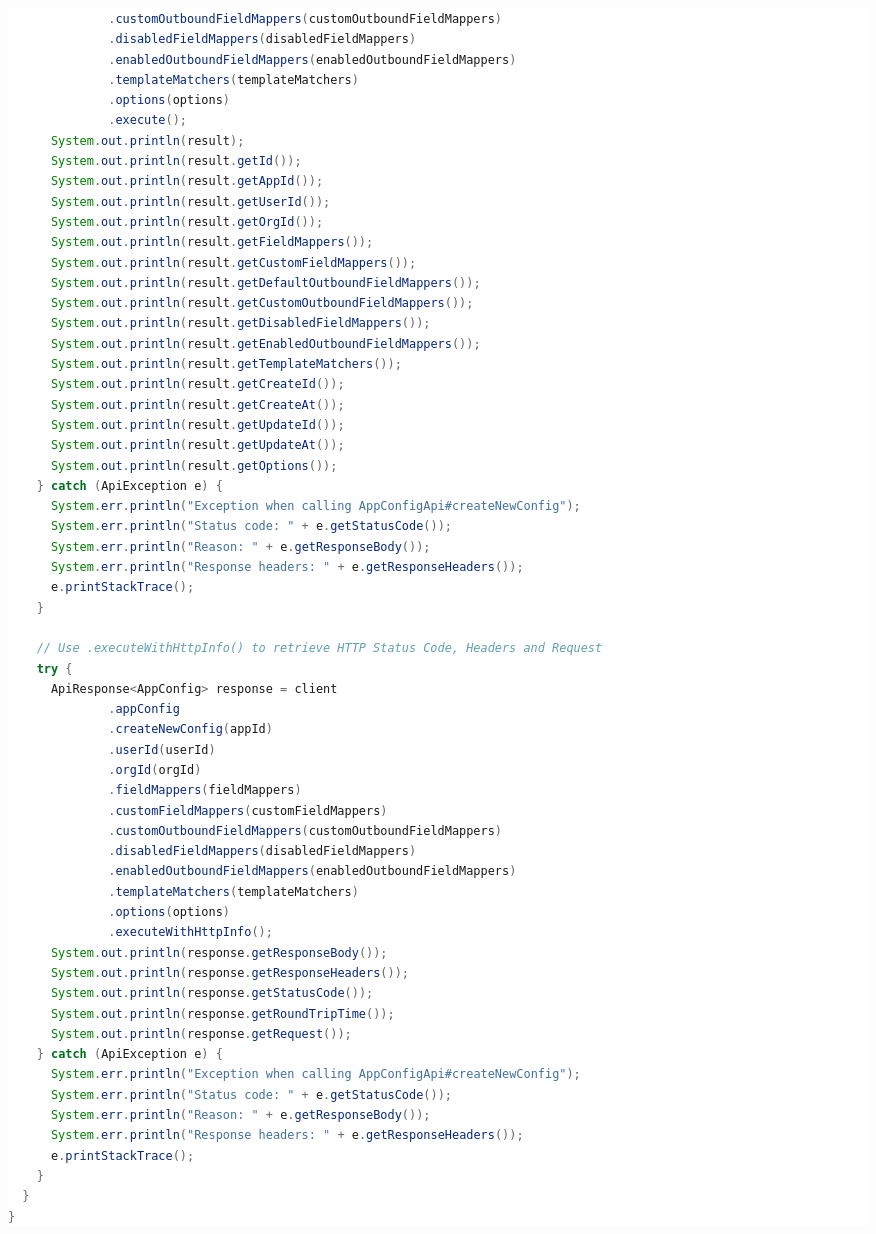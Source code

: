```java
              .customOutboundFieldMappers(customOutboundFieldMappers)
              .disabledFieldMappers(disabledFieldMappers)
              .enabledOutboundFieldMappers(enabledOutboundFieldMappers)
              .templateMatchers(templateMatchers)
              .options(options)
              .execute();
      System.out.println(result);
      System.out.println(result.getId());
      System.out.println(result.getAppId());
      System.out.println(result.getUserId());
      System.out.println(result.getOrgId());
      System.out.println(result.getFieldMappers());
      System.out.println(result.getCustomFieldMappers());
      System.out.println(result.getDefaultOutboundFieldMappers());
      System.out.println(result.getCustomOutboundFieldMappers());
      System.out.println(result.getDisabledFieldMappers());
      System.out.println(result.getEnabledOutboundFieldMappers());
      System.out.println(result.getTemplateMatchers());
      System.out.println(result.getCreateId());
      System.out.println(result.getCreateAt());
      System.out.println(result.getUpdateId());
      System.out.println(result.getUpdateAt());
      System.out.println(result.getOptions());
    } catch (ApiException e) {
      System.err.println("Exception when calling AppConfigApi#createNewConfig");
      System.err.println("Status code: " + e.getStatusCode());
      System.err.println("Reason: " + e.getResponseBody());
      System.err.println("Response headers: " + e.getResponseHeaders());
      e.printStackTrace();
    }

    // Use .executeWithHttpInfo() to retrieve HTTP Status Code, Headers and Request
    try {
      ApiResponse<AppConfig> response = client
              .appConfig
              .createNewConfig(appId)
              .userId(userId)
              .orgId(orgId)
              .fieldMappers(fieldMappers)
              .customFieldMappers(customFieldMappers)
              .customOutboundFieldMappers(customOutboundFieldMappers)
              .disabledFieldMappers(disabledFieldMappers)
              .enabledOutboundFieldMappers(enabledOutboundFieldMappers)
              .templateMatchers(templateMatchers)
              .options(options)
              .executeWithHttpInfo();
      System.out.println(response.getResponseBody());
      System.out.println(response.getResponseHeaders());
      System.out.println(response.getStatusCode());
      System.out.println(response.getRoundTripTime());
      System.out.println(response.getRequest());
    } catch (ApiException e) {
      System.err.println("Exception when calling AppConfigApi#createNewConfig");
      System.err.println("Status code: " + e.getStatusCode());
      System.err.println("Reason: " + e.getResponseBody());
      System.err.println("Response headers: " + e.getResponseHeaders());
      e.printStackTrace();
    }
  }
}

```
